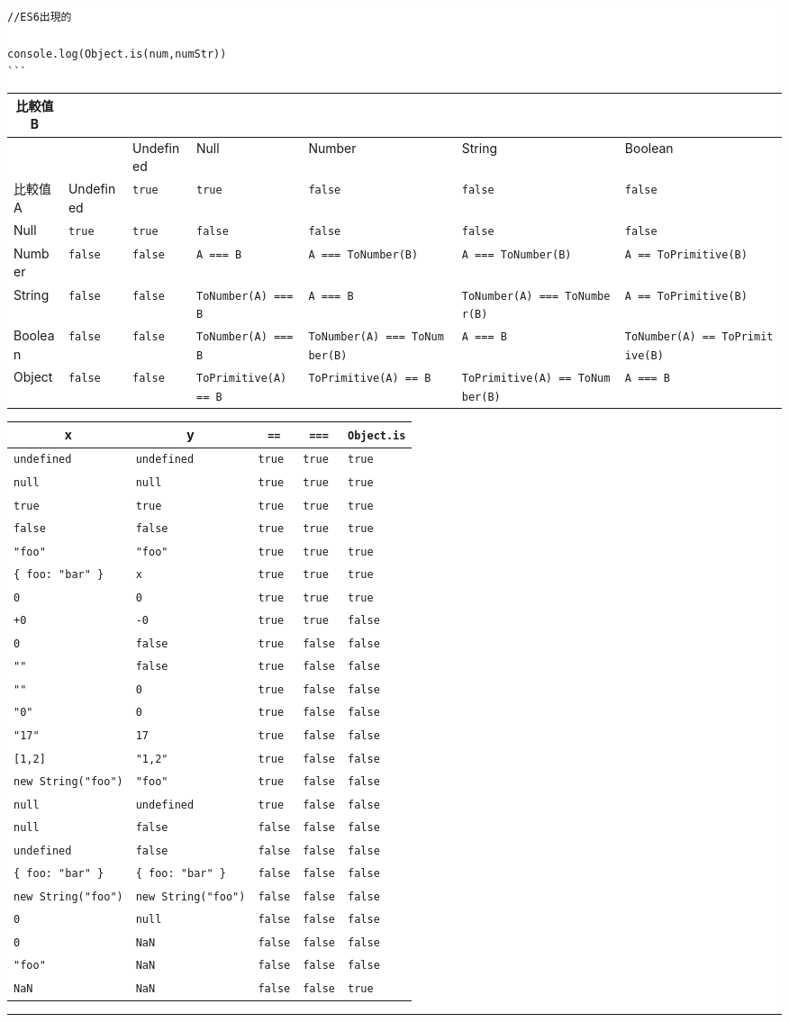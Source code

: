 	//ES6出現的
	
	console.log(Object.is(num,numStr))
	```

|比較值 B|   |   |   |   |   |   |
|---|---|---|---|---|---|---|
|||Undefined|Null|Number|String|Boolean|Object|
|比較值 A|Undefined|`true`|`true`|`false`|`false`|`false`|`false`|
|Null|`true`|`true`|`false`|`false`|`false`|`false`|
|Number|`false`|`false`|`A === B`|`A === ToNumber(B)`|`A === ToNumber(B)`|`A == ToPrimitive(B)`|
|String|`false`|`false`|`ToNumber(A) === B`|`A === B`|`ToNumber(A) === ToNumber(B)`|`A == ToPrimitive(B)`|
|Boolean|`false`|`false`|`ToNumber(A) === B`|`ToNumber(A) === ToNumber(B)`|`A === B`|`ToNumber(A) == ToPrimitive(B)`|
|Object|`false`|`false`|`ToPrimitive(A) == B`|`ToPrimitive(A) == B`|`ToPrimitive(A) == ToNumber(B)`|`A === B`|

|x|y|`==`|`===`|`Object.is`|
|---|---|---|---|---|
|`undefined`|`undefined`|`true`|`true`|`true`|
|`null`|`null`|`true`|`true`|`true`|
|`true`|`true`|`true`|`true`|`true`|
|`false`|`false`|`true`|`true`|`true`|
|`"foo"`|`"foo"`|`true`|`true`|`true`|
|`{ foo: "bar" }`|`x`|`true`|`true`|`true`|
|`0`|`0`|`true`|`true`|`true`|
|`+0`|`-0`|`true`|`true`|`false`|
|`0`|`false`|`true`|`false`|`false`|
|`""`|`false`|`true`|`false`|`false`|
|`""`|`0`|`true`|`false`|`false`|
|`"0"`|`0`|`true`|`false`|`false`|
|`"17"`|`17`|`true`|`false`|`false`|
|`[1,2]`|`"1,2"`|`true`|`false`|`false`|
|`new String("foo")`|`"foo"`|`true`|`false`|`false`|
|`null`|`undefined`|`true`|`false`|`false`|
|`null`|`false`|`false`|`false`|`false`|
|`undefined`|`false`|`false`|`false`|`false`|
|`{ foo: "bar" }`|`{ foo: "bar" }`|`false`|`false`|`false`|
|`new String("foo")`|`new String("foo")`|`false`|`false`|`false`|
|`0`|`null`|`false`|`false`|`false`|
|`0`|`NaN`|`false`|`false`|`false`|
|`"foo"`|`NaN`|`false`|`false`|`false`|
|`NaN`|`NaN`|`false`|`false`|`true`|

---